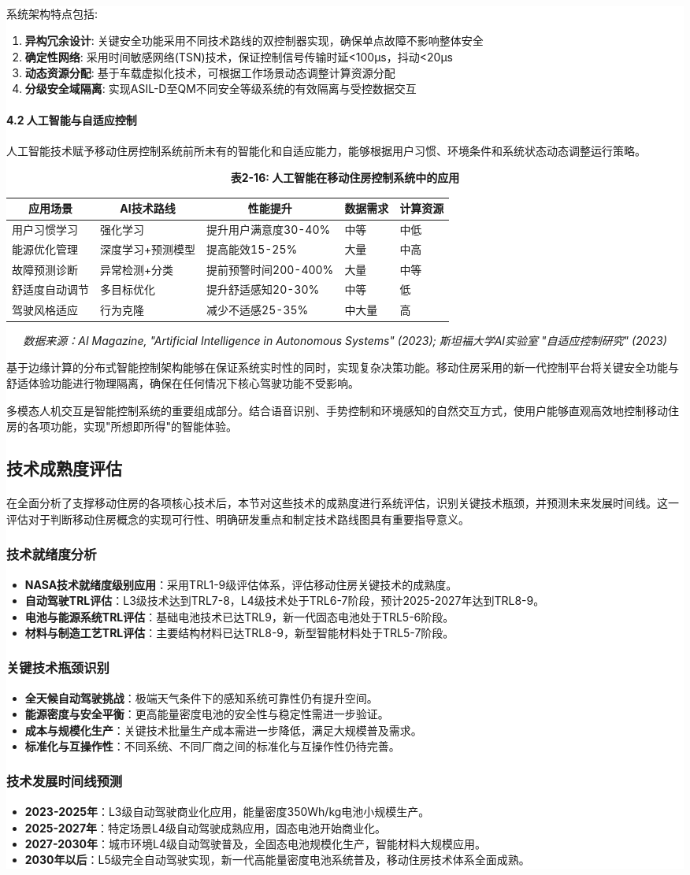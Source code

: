 系统架构特点包括:

1. **异构冗余设计**: 关键安全功能采用不同技术路线的双控制器实现，确保单点故障不影响整体安全
2. **确定性网络**: 采用时间敏感网络(TSN)技术，保证控制信号传输时延<100μs，抖动<20μs
3. **动态资源分配**: 基于车载虚拟化技术，可根据工作场景动态调整计算资源分配
4. **分级安全域隔离**: 实现ASIL-D至QM不同安全等级系统的有效隔离与受控数据交互

#### 4.2 人工智能与自适应控制

人工智能技术赋予移动住房控制系统前所未有的智能化和自适应能力，能够根据用户习惯、环境条件和系统状态动态调整运行策略。

<div align="center">

**表2-16: 人工智能在移动住房控制系统中的应用**

| 应用场景 | AI技术路线 | 性能提升 | 数据需求 | 计算资源 |
|---------|-----------|---------|---------|----------|
| 用户习惯学习 | 强化学习 | 提升用户满意度30-40% | 中等 | 中低 |
| 能源优化管理 | 深度学习+预测模型 | 提高能效15-25% | 大量 | 中高 |
| 故障预测诊断 | 异常检测+分类 | 提前预警时间200-400% | 大量 | 中等 |
| 舒适度自动调节 | 多目标优化 | 提升舒适感知20-30% | 中等 | 低 |
| 驾驶风格适应 | 行为克隆 | 减少不适感25-35% | 中大量 | 高 |

<p><em>数据来源：AI Magazine, "Artificial Intelligence in Autonomous Systems" (2023); 斯坦福大学AI实验室 "自适应控制研究" (2023)</em></p>
</div>

基于边缘计算的分布式智能控制架构能够在保证系统实时性的同时，实现复杂决策功能。移动住房采用的新一代控制平台将关键安全功能与舒适体验功能进行物理隔离，确保在任何情况下核心驾驶功能不受影响。

多模态人机交互是智能控制系统的重要组成部分。结合语音识别、手势控制和环境感知的自然交互方式，使用户能够直观高效地控制移动住房的各项功能，实现"所想即所得"的智能体验。

## 技术成熟度评估

在全面分析了支撑移动住房的各项核心技术后，本节对这些技术的成熟度进行系统评估，识别关键技术瓶颈，并预测未来发展时间线。这一评估对于判断移动住房概念的实现可行性、明确研发重点和制定技术路线图具有重要指导意义。

### 技术就绪度分析
- **NASA技术就绪度级别应用**：采用TRL1-9级评估体系，评估移动住房关键技术的成熟度。
- **自动驾驶TRL评估**：L3级技术达到TRL7-8，L4级技术处于TRL6-7阶段，预计2025-2027年达到TRL8-9。
- **电池与能源系统TRL评估**：基础电池技术已达TRL9，新一代固态电池处于TRL5-6阶段。
- **材料与制造工艺TRL评估**：主要结构材料已达TRL8-9，新型智能材料处于TRL5-7阶段。

### 关键技术瓶颈识别
- **全天候自动驾驶挑战**：极端天气条件下的感知系统可靠性仍有提升空间。
- **能源密度与安全平衡**：更高能量密度电池的安全性与稳定性需进一步验证。
- **成本与规模化生产**：关键技术批量生产成本需进一步降低，满足大规模普及需求。
- **标准化与互操作性**：不同系统、不同厂商之间的标准化与互操作性仍待完善。

### 技术发展时间线预测
- **2023-2025年**：L3级自动驾驶商业化应用，能量密度350Wh/kg电池小规模生产。
- **2025-2027年**：特定场景L4级自动驾驶成熟应用，固态电池开始商业化。
- **2027-2030年**：城市环境L4级自动驾驶普及，全固态电池规模化生产，智能材料大规模应用。
- **2030年以后**：L5级完全自动驾驶实现，新一代高能量密度电池系统普及，移动住房技术体系全面成熟。
